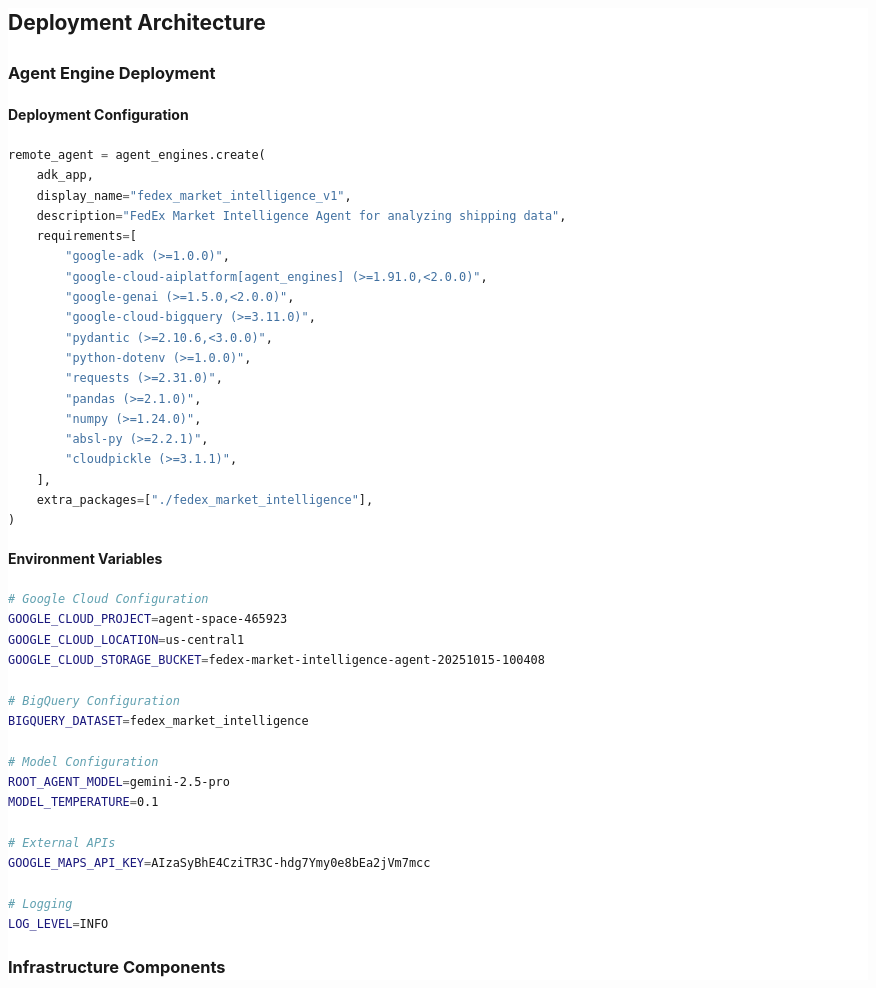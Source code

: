 
## Deployment Architecture

### Agent Engine Deployment

#### Deployment Configuration
```python
remote_agent = agent_engines.create(
    adk_app,
    display_name="fedex_market_intelligence_v1",
    description="FedEx Market Intelligence Agent for analyzing shipping data",
    requirements=[
        "google-adk (>=1.0.0)",
        "google-cloud-aiplatform[agent_engines] (>=1.91.0,<2.0.0)",
        "google-genai (>=1.5.0,<2.0.0)",
        "google-cloud-bigquery (>=3.11.0)",
        "pydantic (>=2.10.6,<3.0.0)",
        "python-dotenv (>=1.0.0)",
        "requests (>=2.31.0)",
        "pandas (>=2.1.0)",
        "numpy (>=1.24.0)",
        "absl-py (>=2.2.1)",
        "cloudpickle (>=3.1.1)",
    ],
    extra_packages=["./fedex_market_intelligence"],
)
```

#### Environment Variables
```bash
# Google Cloud Configuration
GOOGLE_CLOUD_PROJECT=agent-space-465923
GOOGLE_CLOUD_LOCATION=us-central1
GOOGLE_CLOUD_STORAGE_BUCKET=fedex-market-intelligence-agent-20251015-100408

# BigQuery Configuration
BIGQUERY_DATASET=fedex_market_intelligence

# Model Configuration
ROOT_AGENT_MODEL=gemini-2.5-pro
MODEL_TEMPERATURE=0.1

# External APIs
GOOGLE_MAPS_API_KEY=AIzaSyBhE4CziTR3C-hdg7Ymy0e8bEa2jVm7mcc

# Logging
LOG_LEVEL=INFO
```

### Infrastructure Components
